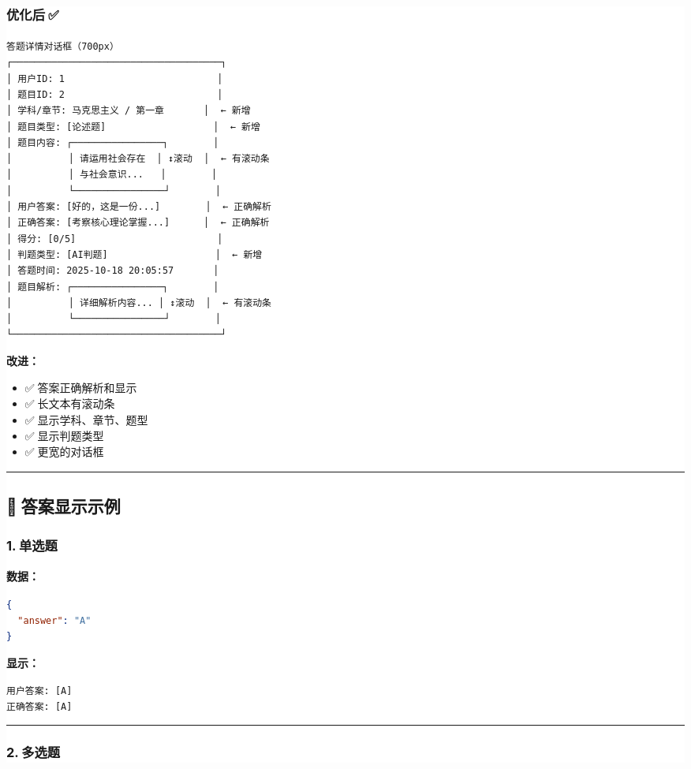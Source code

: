 
### 优化后 ✅

```
答题详情对话框（700px）
┌─────────────────────────────────────┐
│ 用户ID: 1                           │
│ 题目ID: 2                           │
│ 学科/章节: 马克思主义 / 第一章       │  ← 新增
│ 题目类型: [论述题]                   │  ← 新增
│ 题目内容: ┌────────────────┐        │
│          │ 请运用社会存在  │ ↕️滚动  │  ← 有滚动条
│          │ 与社会意识...   │        │
│          └────────────────┘        │
│ 用户答案: [好的，这是一份...]        │  ← 正确解析
│ 正确答案: [考察核心理论掌握...]      │  ← 正确解析
│ 得分: [0/5]                         │
│ 判题类型: [AI判题]                   │  ← 新增
│ 答题时间: 2025-10-18 20:05:57       │
│ 题目解析: ┌────────────────┐        │
│          │ 详细解析内容... │ ↕️滚动  │  ← 有滚动条
│          └────────────────┘        │
└─────────────────────────────────────┘
```

**改进：**
- ✅ 答案正确解析和显示
- ✅ 长文本有滚动条
- ✅ 显示学科、章节、题型
- ✅ 显示判题类型
- ✅ 更宽的对话框

---

## 🎨 答案显示示例

### 1. 单选题

**数据：**
```json
{
  "answer": "A"
}
```

**显示：**
```
用户答案: [A]
正确答案: [A]
```

---

### 2. 多选题

